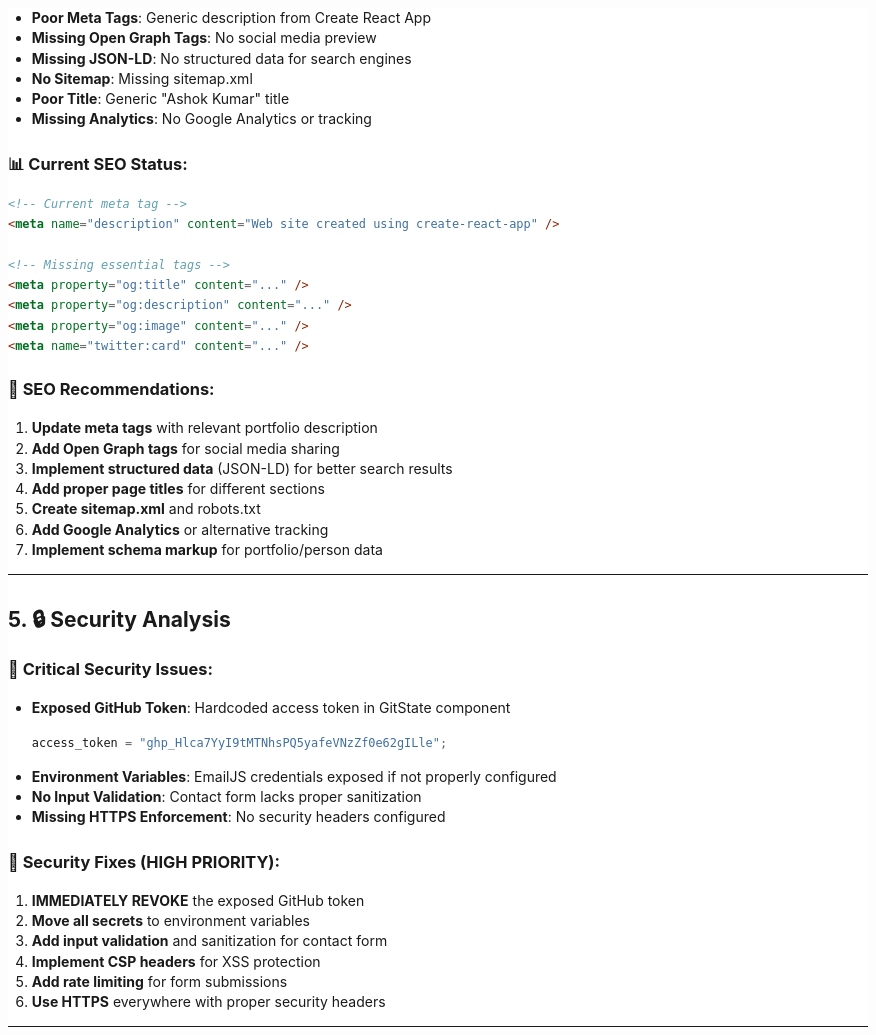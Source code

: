 - **Poor Meta Tags**: Generic description from Create React App
- **Missing Open Graph Tags**: No social media preview
- **Missing JSON-LD**: No structured data for search engines
- **No Sitemap**: Missing sitemap.xml
- **Poor Title**: Generic "Ashok Kumar" title
- **Missing Analytics**: No Google Analytics or tracking

### 📊 **Current SEO Status:**

```html
<!-- Current meta tag -->
<meta name="description" content="Web site created using create-react-app" />

<!-- Missing essential tags -->
<meta property="og:title" content="..." />
<meta property="og:description" content="..." />
<meta property="og:image" content="..." />
<meta name="twitter:card" content="..." />
```

### 🔧 **SEO Recommendations:**

1. **Update meta tags** with relevant portfolio description
2. **Add Open Graph tags** for social media sharing
3. **Implement structured data** (JSON-LD) for better search results
4. **Add proper page titles** for different sections
5. **Create sitemap.xml** and robots.txt
6. **Add Google Analytics** or alternative tracking
7. **Implement schema markup** for portfolio/person data

---

## 5. 🔒 **Security Analysis**

### 🚨 **Critical Security Issues:**

- **Exposed GitHub Token**: Hardcoded access token in GitState component
  ```javascript
  access_token = "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";
  ```
- **Environment Variables**: EmailJS credentials exposed if not properly configured
- **No Input Validation**: Contact form lacks proper sanitization
- **Missing HTTPS Enforcement**: No security headers configured

### 🔧 **Security Fixes (HIGH PRIORITY):**

1. **IMMEDIATELY REVOKE** the exposed GitHub token
2. **Move all secrets** to environment variables
3. **Add input validation** and sanitization for contact form
4. **Implement CSP headers** for XSS protection
5. **Add rate limiting** for form submissions
6. **Use HTTPS** everywhere with proper security headers

---